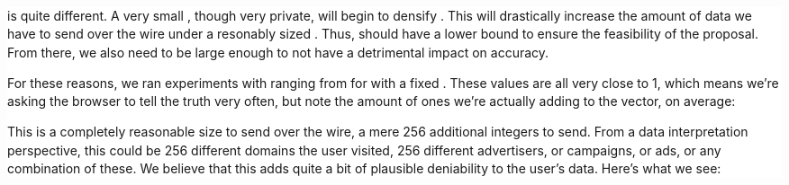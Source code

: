 ![p](https://latex.codecogs.com/png.latex?p "p") is quite different. A
very small ![p](https://latex.codecogs.com/png.latex?p "p"), though very
private, will begin to densify
![\\mathbf{z}](https://latex.codecogs.com/png.latex?%5Cmathbf%7Bz%7D "\mathbf{z}").
This will drastically increase the amount of data we have to send over
the wire under a resonably sized
![M](https://latex.codecogs.com/png.latex?M "M"). Thus,
![p](https://latex.codecogs.com/png.latex?p "p") should have a lower
bound to ensure the feasibility of the proposal. From there, we also
need ![p](https://latex.codecogs.com/png.latex?p "p") to be large enough
to not have a detrimental impact on accuracy.

For these reasons, we ran experiments with
![p](https://latex.codecogs.com/png.latex?p "p") ranging from
![1 - 2^{-a}](https://latex.codecogs.com/png.latex?1%20-%202%5E%7B-a%7D "1 - 2^{-a}")
for
![a \\in \\{18, 19, \\ldots, 27\\}](https://latex.codecogs.com/png.latex?a%20%5Cin%20%5C%7B18%2C%2019%2C%20%5Cldots%2C%2027%5C%7D "a \in \{18, 19, \ldots, 27\}")
with a fixed
![M = 2^{27}](https://latex.codecogs.com/png.latex?M%20%3D%202%5E%7B27%7D "M = 2^{27}").
These values are all very close to 1, which means we’re asking the
browser to tell the truth very often, but note the amount of ones we’re
actually adding to the vector, on average:

![\\begin{aligned}
2^{27} \\cdot 2^{-18} \\cdot \\frac{1}{2} = 2^{8} = 256\\end{aligned}](https://latex.codecogs.com/png.latex?%5Cbegin%7Baligned%7D%0A2%5E%7B27%7D%20%5Ccdot%202%5E%7B-18%7D%20%5Ccdot%20%5Cfrac%7B1%7D%7B2%7D%20%3D%202%5E%7B8%7D%20%3D%20256%5Cend%7Baligned%7D "\begin{aligned}
2^{27} \cdot 2^{-18} \cdot \frac{1}{2} = 2^{8} = 256\end{aligned}")

This is a completely reasonable size to send over the wire, a mere 256
additional integers to send. From a data interpretation perspective,
this could be 256 different domains the user visited, 256 different
advertisers, or campaigns, or ads, or any combination of these. We
believe that this adds quite a bit of plausible deniability to the
user’s data. Here’s what we see:

<figure>